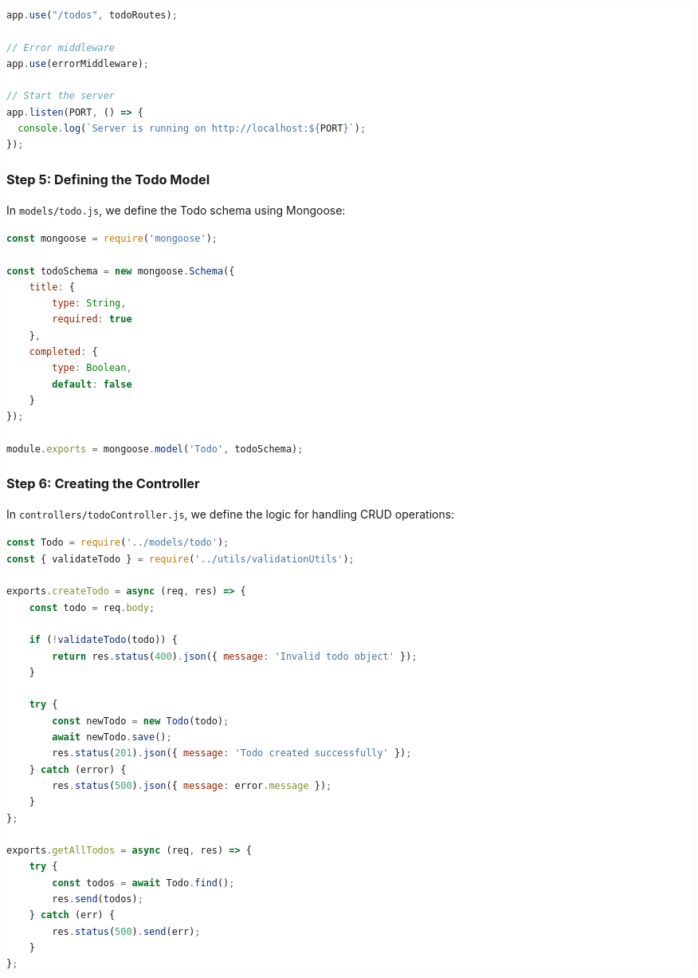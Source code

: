 ```js
app.use("/todos", todoRoutes);

// Error middleware
app.use(errorMiddleware);

// Start the server
app.listen(PORT, () => {
  console.log(`Server is running on http://localhost:${PORT}`);
});
```

### Step 5: Defining the Todo Model

In `models/todo.js`, we define the Todo schema using Mongoose:

```js
const mongoose = require('mongoose');

const todoSchema = new mongoose.Schema({
    title: {
        type: String,
        required: true
    },
    completed: {
        type: Boolean,
        default: false
    }
});

module.exports = mongoose.model('Todo', todoSchema);
```

### Step 6: Creating the Controller

In `controllers/todoController.js`, we define the logic for handling CRUD operations:

```js
const Todo = require('../models/todo');
const { validateTodo } = require('../utils/validationUtils');

exports.createTodo = async (req, res) => {
    const todo = req.body;

    if (!validateTodo(todo)) {
        return res.status(400).json({ message: 'Invalid todo object' });
    }

    try {
        const newTodo = new Todo(todo);
        await newTodo.save();
        res.status(201).json({ message: 'Todo created successfully' });
    } catch (error) {
        res.status(500).json({ message: error.message });
    }
};

exports.getAllTodos = async (req, res) => {
    try {
        const todos = await Todo.find();
        res.send(todos);
    } catch (err) {
        res.status(500).send(err);
    }
};

```